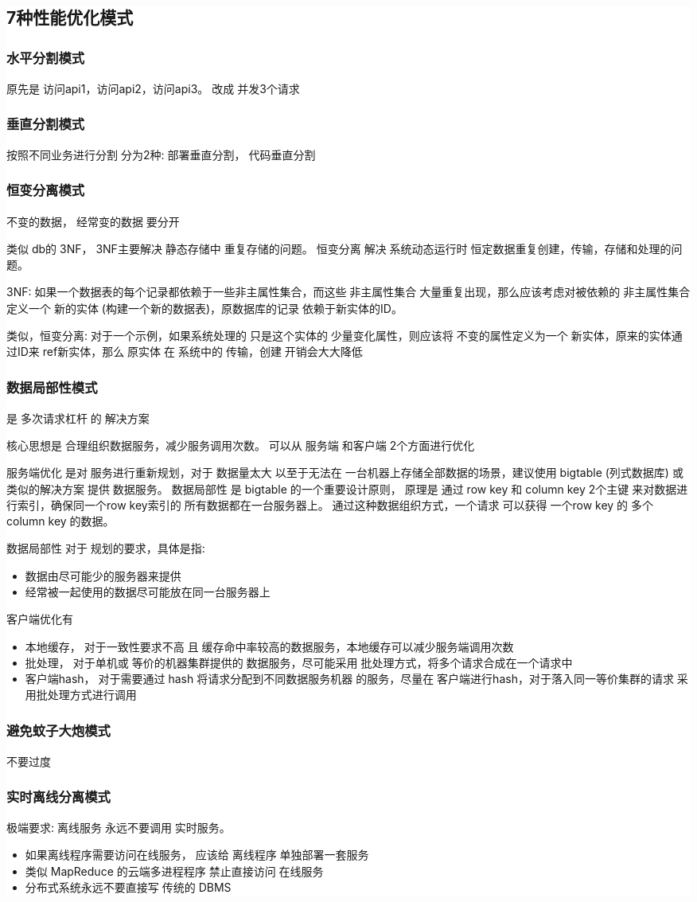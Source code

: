 
## 7种性能优化模式

### 水平分割模式

原先是 访问api1，访问api2，访问api3。  改成 并发3个请求

### 垂直分割模式

按照不同业务进行分割
分为2种: 部署垂直分割， 代码垂直分割


### 恒变分离模式

不变的数据， 经常变的数据 要分开

类似 db的 3NF， 3NF主要解决 静态存储中 重复存储的问题。
恒变分离 解决 系统动态运行时 恒定数据重复创建，传输，存储和处理的问题。

3NF: 如果一个数据表的每个记录都依赖于一些非主属性集合，而这些 非主属性集合 大量重复出现，那么应该考虑对被依赖的 非主属性集合 定义一个 新的实体 (构建一个新的数据表)，原数据库的记录 依赖于新实体的ID。

类似，恒变分离: 对于一个示例，如果系统处理的 只是这个实体的 少量变化属性，则应该将 不变的属性定义为一个 新实体，原来的实体通过ID来 ref新实体，那么 原实体 在 系统中的 传输，创建 开销会大大降低


### 数据局部性模式

是 多次请求杠杆 的 解决方案

核心思想是 合理组织数据服务，减少服务调用次数。 可以从 服务端 和客户端 2个方面进行优化

服务端优化 是对 服务进行重新规划，对于 数据量太大 以至于无法在 一台机器上存储全部数据的场景，建议使用 bigtable (列式数据库) 或类似的解决方案 提供 数据服务。
数据局部性 是 bigtable 的一个重要设计原则， 原理是 通过 row key 和 column key 2个主键 来对数据进行索引，确保同一个row key索引的 所有数据都在一台服务器上。 通过这种数据组织方式，一个请求 可以获得 一个row key 的 多个column key 的数据。

数据局部性 对于 规划的要求，具体是指:
- 数据由尽可能少的服务器来提供
- 经常被一起使用的数据尽可能放在同一台服务器上

客户端优化有
- 本地缓存， 对于一致性要求不高 且 缓存命中率较高的数据服务，本地缓存可以减少服务端调用次数
- 批处理， 对于单机或 等价的机器集群提供的 数据服务，尽可能采用 批处理方式，将多个请求合成在一个请求中
- 客户端hash， 对于需要通过 hash 将请求分配到不同数据服务机器 的服务，尽量在 客户端进行hash，对于落入同一等价集群的请求 采用批处理方式进行调用


### 避免蚊子大炮模式

不要过度


### 实时离线分离模式

极端要求: 离线服务 永远不要调用 实时服务。

- 如果离线程序需要访问在线服务， 应该给 离线程序 单独部署一套服务
- 类似 MapReduce 的云端多进程程序 禁止直接访问 在线服务
- 分布式系统永远不要直接写 传统的 DBMS
